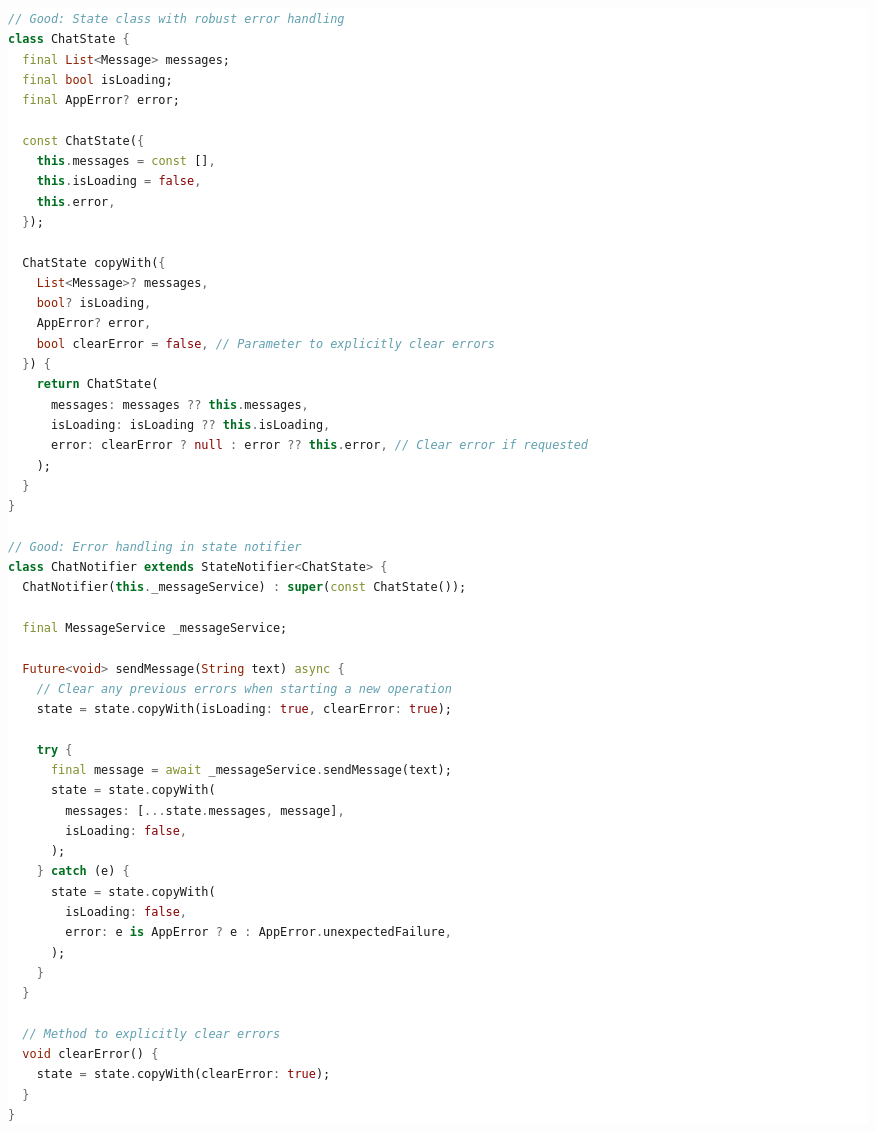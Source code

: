 ```dart
// Good: State class with robust error handling
class ChatState {
  final List<Message> messages;
  final bool isLoading;
  final AppError? error;

  const ChatState({
    this.messages = const [],
    this.isLoading = false,
    this.error,
  });

  ChatState copyWith({
    List<Message>? messages,
    bool? isLoading,
    AppError? error,
    bool clearError = false, // Parameter to explicitly clear errors
  }) {
    return ChatState(
      messages: messages ?? this.messages,
      isLoading: isLoading ?? this.isLoading,
      error: clearError ? null : error ?? this.error, // Clear error if requested
    );
  }
}

// Good: Error handling in state notifier
class ChatNotifier extends StateNotifier<ChatState> {
  ChatNotifier(this._messageService) : super(const ChatState());

  final MessageService _messageService;

  Future<void> sendMessage(String text) async {
    // Clear any previous errors when starting a new operation
    state = state.copyWith(isLoading: true, clearError: true);

    try {
      final message = await _messageService.sendMessage(text);
      state = state.copyWith(
        messages: [...state.messages, message],
        isLoading: false,
      );
    } catch (e) {
      state = state.copyWith(
        isLoading: false,
        error: e is AppError ? e : AppError.unexpectedFailure,
      );
    }
  }

  // Method to explicitly clear errors
  void clearError() {
    state = state.copyWith(clearError: true);
  }
}
```
